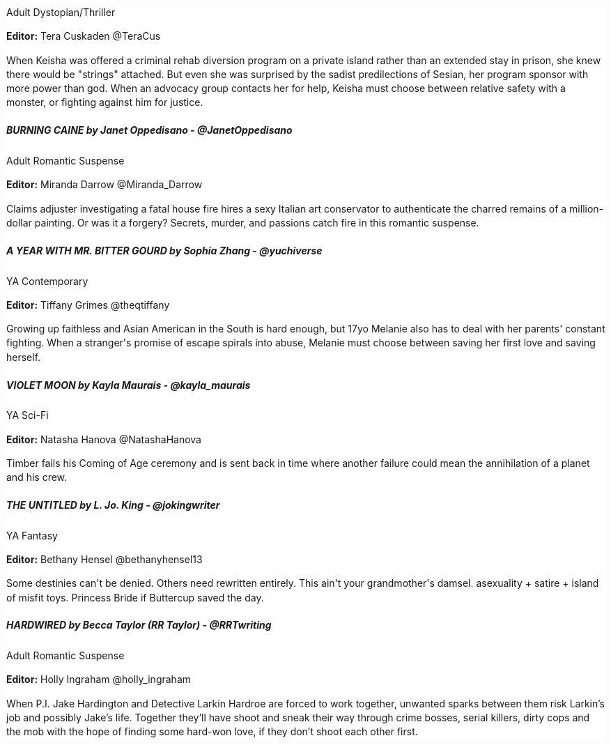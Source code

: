 Adult Dystopian/Thriller

**Editor:** Tera Cuskaden @TeraCus

When Keisha was offered a criminal rehab diversion program on a private island rather than an extended stay in prison, she knew there would be "strings" attached. But even she was surprised by the sadist predilections of Sesian, her program sponsor with more power than god. When an advocacy group contacts her for help, Keisha must choose between relative safety with a monster, or fighting against him for justice.
  
##### BURNING CAINE by Janet Oppedisano - @JanetOppedisano

Adult Romantic Suspense

**Editor:** Miranda Darrow @Miranda_Darrow

Claims adjuster investigating a fatal house fire hires a sexy Italian art conservator to authenticate the charred remains of a million-dollar painting. Or was it a forgery? Secrets, murder, and passions catch fire in this romantic suspense.

##### A YEAR WITH MR. BITTER GOURD by Sophia Zhang - @yuchiverse

YA Contemporary

**Editor:** Tiffany Grimes @theqtiffany

Growing up faithless and Asian American in the South is hard enough, but 17yo Melanie also has to deal with her parents' constant fighting. When a stranger's promise of escape spirals into abuse, Melanie must choose between saving her first love and saving herself.

##### VIOLET MOON by Kayla Maurais - @kayla_maurais

YA Sci-Fi

**Editor:** Natasha Hanova @NatashaHanova

Timber fails his Coming of Age ceremony and is sent back in time where another failure could mean the annihilation of a planet and his crew.

##### THE UNTITLED by L. Jo. King - @jokingwriter

YA Fantasy

**Editor:** Bethany Hensel @bethanyhensel13

Some destinies can't be denied. Others need rewritten entirely. This ain't your grandmother's damsel.  asexuality + satire + island of misfit toys. Princess Bride if Buttercup saved the day.

##### HARDWIRED by Becca Taylor (RR Taylor) - @RRTwriting

Adult Romantic Suspense

**Editor:** Holly Ingraham @holly_ingraham

When P.I. Jake Hardington and Detective Larkin Hardroe are forced to work together, unwanted sparks between them risk Larkin’s job and possibly Jake’s life. Together they’ll have shoot and sneak their way through crime bosses, serial killers, dirty cops and the mob with the hope of finding some hard-won love, if they don’t shoot each other first.
